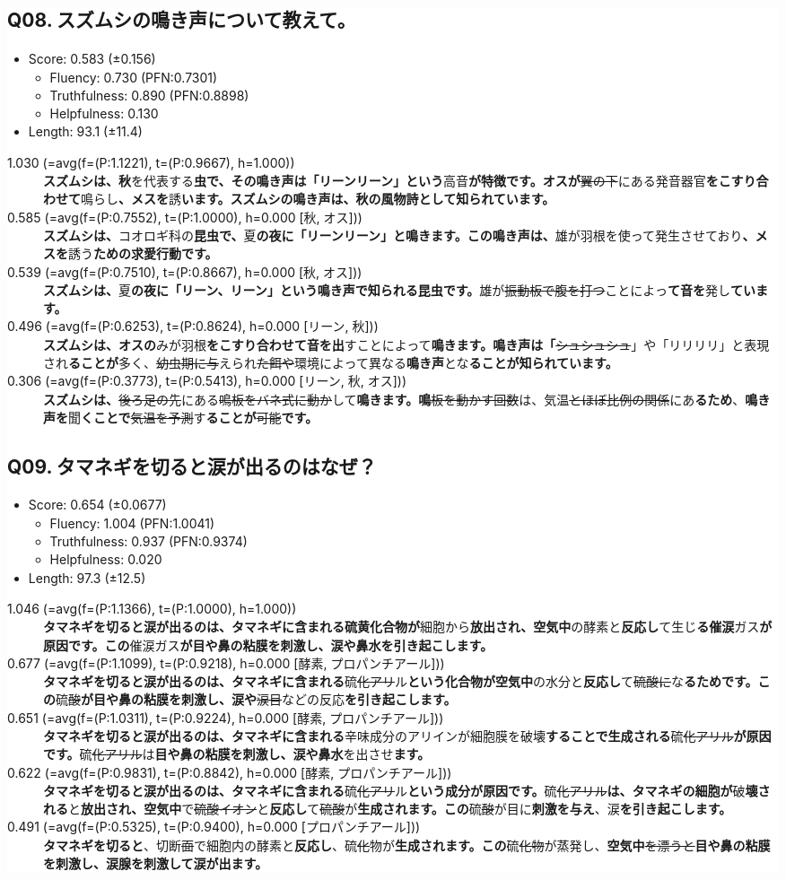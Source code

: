 ## <a name="Q08"></a>Q08. スズムシの鳴き声について教えて。

- Score: 0.583 (±0.156)
  - Fluency: 0.730 (PFN:0.7301)
  - Truthfulness: 0.890 (PFN:0.8898)
  - Helpfulness: 0.130
- Length: 93.1 (±11.4)

<dl>
<dt>1.030 (=avg(f=(P:1.1221), t=(P:0.9667), h=1.000))</dt>
<dd><b>スズムシは、秋</b>を代表する<b>虫で、その鳴き声は「リーンリーン」という</b>高音<b>が特徴です。オスが</b><s>翼の下</s>にある発音器官<b>をこすり合わせて</b>鳴らし<b>、メスを</b>誘<b>います。スズムシの鳴き声は、秋の風物詩として知られています。</b></dd>
<dt>0.585 (=avg(f=(P:0.7552), t=(P:1.0000), h=0.000 [秋, オス]))</dt>
<dd><b>スズムシは、</b>コオロギ科の<b>昆虫で、</b>夏<b>の夜に「リーンリーン」と鳴きます。この鳴き声は、</b>雄が羽根を使って発生させており<b>、メスを</b>誘う<b>ための求愛行動です。</b></dd>
<dt>0.539 (=avg(f=(P:0.7510), t=(P:0.8667), h=0.000 [秋, オス]))</dt>
<dd><b>スズムシは、</b>夏<b>の夜に「リーン、リーン」という鳴き声で知られる昆虫です。</b>雄が<s>振動板で腹を打つ</s>ことによっ<b>て音を</b>発し<b>ています。</b></dd>
<dt>0.496 (=avg(f=(P:0.6253), t=(P:0.8624), h=0.000 [リーン, 秋]))</dt>
<dd><b>スズムシは、オスの</b>みが羽根<b>をこすり合わせて音を出</b>すことによって<b>鳴きます。鳴き声は「</b><s>シュシュシュ</s>」や「リリリリ」と表現され<b>ることが</b>多く、<s>幼虫期に与</s>えられ<s>た餌や</s>環境によって異なる<b>鳴き声</b>とな<b>ることが知られています。</b></dd>
<dt>0.306 (=avg(f=(P:0.3773), t=(P:0.5413), h=0.000 [リーン, 秋, オス]))</dt>
<dd><b>スズムシは、</b><s>後ろ足の先</s>にある<s>鳴板をバネ式に動か</s>して<b>鳴きます。鳴</b><s>板を動かす回数</s>は、気温<s>とほぼ比例の関係</s>にあ<b>るため</b>、<b>鳴き声を</b>聞<b>くことで</b><s>気温を予測</s>す<b>ることが</b><s>可能</s><b>です。</b></dd>
</dl>

## <a name="Q09"></a>Q09. タマネギを切ると涙が出るのはなぜ？

- Score: 0.654 (±0.0677)
  - Fluency: 1.004 (PFN:1.0041)
  - Truthfulness: 0.937 (PFN:0.9374)
  - Helpfulness: 0.020
- Length: 97.3 (±12.5)

<dl>
<dt>1.046 (=avg(f=(P:1.1366), t=(P:1.0000), h=1.000))</dt>
<dd><b>タマネギを切ると涙が出るのは、タマネギに含まれる硫黄化合物が</b>細胞から<b>放出され、空気中</b>の酵素と<b>反応し</b>て生じ<b>る催涙</b>ガス<b>が原因です。この</b>催涙ガス<b>が目や鼻の粘膜を刺激し、涙や鼻水を引き起こします。</b></dd>
<dt>0.677 (=avg(f=(P:1.1099), t=(P:0.9218), h=0.000 [酵素, プロパンチアール]))</dt>
<dd><b>タマネギを切ると涙が出るのは、タマネギに含まれる</b>硫<s>化アリ</s>ル<b>という化合物が空気中</b>の水分と<b>反応し</b>て<s>硫酸に</s>な<b>るためです。この</b>硫<s>酸</s><b>が目や鼻の粘膜を刺激し、涙や</b><s>涙目</s>などの反応<b>を引き起こします。</b></dd>
<dt>0.651 (=avg(f=(P:1.0311), t=(P:0.9224), h=0.000 [酵素, プロパンチアール]))</dt>
<dd><b>タマネギを切ると涙が出るのは、タマネギに含まれる</b>辛味成分のアリインが細胞膜を破壊<b>することで生成される</b>硫<s>化アリル</s><b>が原因です。</b>硫<s>化アリル</s>は<b>目や鼻の粘膜を刺激し、涙や鼻水</b>を出させ<b>ます。</b></dd>
<dt>0.622 (=avg(f=(P:0.9831), t=(P:0.8842), h=0.000 [酵素, プロパンチアール]))</dt>
<dd><b>タマネギを切ると涙が出るのは、タマネギに含まれる</b>硫<s>化アリ</s>ル<b>という成分が原因です。</b>硫<s>化アリル</s><b>は、タマネギの細胞が</b>破<b>壊される</b>と<b>放出され、空気中</b>で<s>硫酸イオン</s>と<b>反応し</b>て<s>硫酸</s>が<b>生成されます。この</b>硫<s>酸</s>が目に<b>刺激を与え</b>、涙<b>を引き起こします。</b></dd>
<dt>0.491 (=avg(f=(P:0.5325), t=(P:0.9400), h=0.000 [プロパンチアール]))</dt>
<dd><b>タマネギを切ると</b>、切断<s>面</s>で細胞内の酵素と<b>反応し</b>、硫<s>化</s>物が<b>生成されます。この</b>硫<s>化物</s>が蒸発し、<b>空気中</b><s>を漂うと</s><b>目や鼻の粘膜を刺激し、涙腺を刺激して涙が出ます。</b></dd>
</dl>

